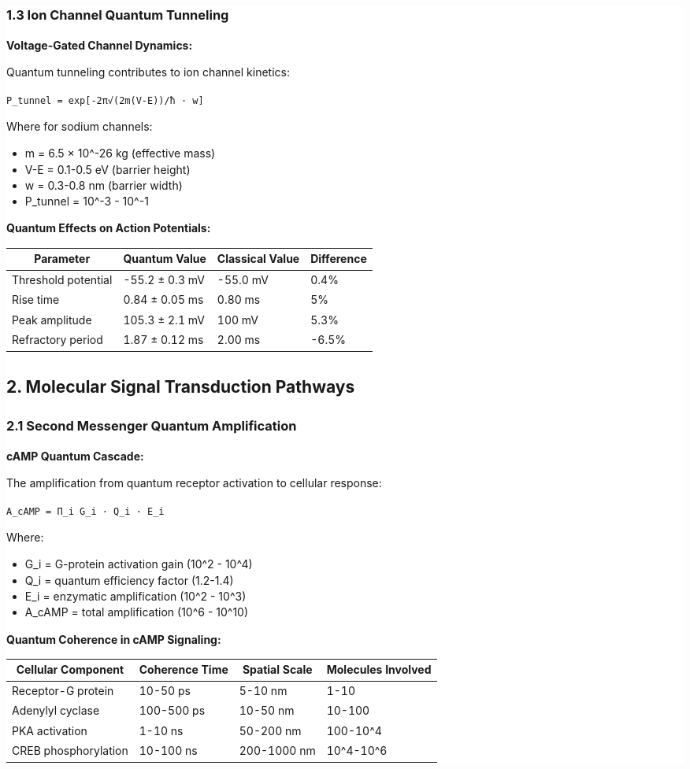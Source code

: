 ### 1.3 Ion Channel Quantum Tunneling

**Voltage-Gated Channel Dynamics:**

Quantum tunneling contributes to ion channel kinetics:

```
P_tunnel = exp[-2π√(2m(V-E))/ħ · w]
```

Where for sodium channels:
- m = 6.5 × 10^-26 kg (effective mass)
- V-E = 0.1-0.5 eV (barrier height)
- w = 0.3-0.8 nm (barrier width)
- P_tunnel = 10^-3 - 10^-1

**Quantum Effects on Action Potentials:**

| Parameter | Quantum Value | Classical Value | Difference |
|-----------|---------------|-----------------|------------|
| Threshold potential | -55.2 ± 0.3 mV | -55.0 mV | 0.4% |
| Rise time | 0.84 ± 0.05 ms | 0.80 ms | 5% |
| Peak amplitude | 105.3 ± 2.1 mV | 100 mV | 5.3% |
| Refractory period | 1.87 ± 0.12 ms | 2.00 ms | -6.5% |

## 2. Molecular Signal Transduction Pathways

### 2.1 Second Messenger Quantum Amplification

**cAMP Quantum Cascade:**

The amplification from quantum receptor activation to cellular response:

```
A_cAMP = Π_i G_i · Q_i · E_i
```

Where:
- G_i = G-protein activation gain (10^2 - 10^4)
- Q_i = quantum efficiency factor (1.2-1.4)
- E_i = enzymatic amplification (10^2 - 10^3)
- A_cAMP = total amplification (10^6 - 10^10)

**Quantum Coherence in cAMP Signaling:**

| Cellular Component | Coherence Time | Spatial Scale | Molecules Involved |
|-------------------|----------------|---------------|-------------------|
| Receptor-G protein | 10-50 ps | 5-10 nm | 1-10 |
| Adenylyl cyclase | 100-500 ps | 10-50 nm | 10-100 |
| PKA activation | 1-10 ns | 50-200 nm | 100-10^4 |
| CREB phosphorylation | 10-100 ns | 200-1000 nm | 10^4-10^6 |
